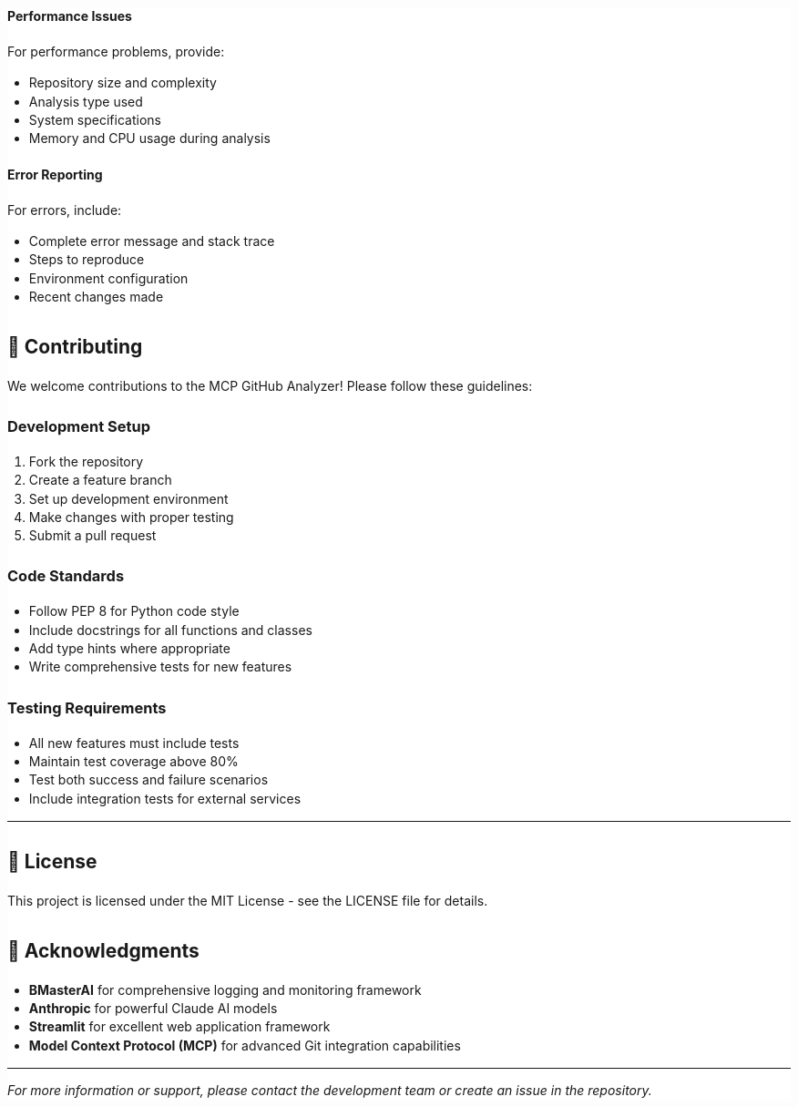 #### Performance Issues
For performance problems, provide:
- Repository size and complexity
- Analysis type used
- System specifications
- Memory and CPU usage during analysis

#### Error Reporting
For errors, include:
- Complete error message and stack trace
- Steps to reproduce
- Environment configuration
- Recent changes made

## 🤝 Contributing

We welcome contributions to the MCP GitHub Analyzer! Please follow these guidelines:

### Development Setup
1. Fork the repository
2. Create a feature branch
3. Set up development environment
4. Make changes with proper testing
5. Submit a pull request

### Code Standards
- Follow PEP 8 for Python code style
- Include docstrings for all functions and classes
- Add type hints where appropriate
- Write comprehensive tests for new features

### Testing Requirements
- All new features must include tests
- Maintain test coverage above 80%
- Test both success and failure scenarios
- Include integration tests for external services

---

## 📄 License

This project is licensed under the MIT License - see the LICENSE file for details.

## 🙏 Acknowledgments

- **BMasterAI** for comprehensive logging and monitoring framework
- **Anthropic** for powerful Claude AI models
- **Streamlit** for excellent web application framework
- **Model Context Protocol (MCP)** for advanced Git integration capabilities

---

*For more information or support, please contact the development team or create an issue in the repository.*
